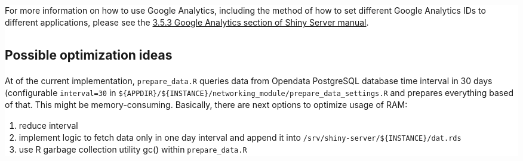 For more information on how to use Google Analytics, including the method of how to set different Google Analytics IDs
to different applications, please see the
[3.5.3 Google Analytics section of Shiny Server manual](http://docs.rstudio.com/shiny-server/#google-analytics).


## Possible optimization ideas

At of the current implementation, `prepare_data.R` queries data from Opendata PostgreSQL database time interval in 30 days (configurable `interval=30` in `${APPDIR}/${INSTANCE}/networking_module/prepare_data_settings.R` and prepares everything based of that.
This might be memory-consuming.
Basically, there are next options to optimize usage of RAM:

1. reduce interval
2. implement logic to fetch data only in one day interval and append it into `/srv/shiny-server/${INSTANCE}/dat.rds`
3. use R garbage collection utility gc() within `prepare_data.R`

